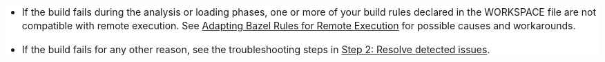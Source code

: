 *   If the build fails during the analysis or loading phases, one or more of
    your build rules declared in the WORKSPACE file are not compatible with
    remote execution. See [Adapting Bazel Rules for Remote Execution](https://docs.bazel.build/versions/master/remote-execution-rules.html)
    for possible causes and workarounds.

*   If the build fails for any other reason, see the troubleshooting steps in [Step 2: Resolve detected issues](#step-2-resolve-detected-issues).
